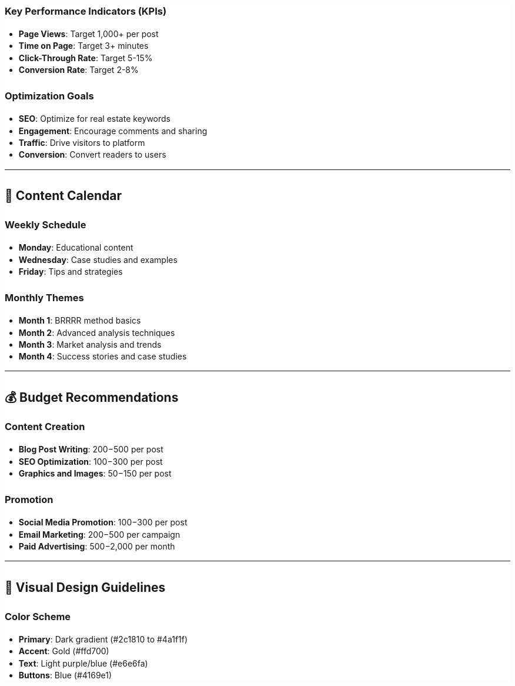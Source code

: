 ### Key Performance Indicators (KPIs)
- **Page Views**: Target 1,000+ per post
- **Time on Page**: Target 3+ minutes
- **Click-Through Rate**: Target 5-15%
- **Conversion Rate**: Target 2-8%

### Optimization Goals
- **SEO**: Optimize for real estate keywords
- **Engagement**: Encourage comments and sharing
- **Traffic**: Drive visitors to platform
- **Conversion**: Convert readers to users

---

## 📅 Content Calendar

### Weekly Schedule
- **Monday**: Educational content
- **Wednesday**: Case studies and examples
- **Friday**: Tips and strategies

### Monthly Themes
- **Month 1**: BRRRR method basics
- **Month 2**: Advanced analysis techniques
- **Month 3**: Market analysis and trends
- **Month 4**: Success stories and case studies

---

## 💰 Budget Recommendations

### Content Creation
- **Blog Post Writing**: $200-$500 per post
- **SEO Optimization**: $100-$300 per post
- **Graphics and Images**: $50-$150 per post

### Promotion
- **Social Media Promotion**: $100-$300 per post
- **Email Marketing**: $200-$500 per campaign
- **Paid Advertising**: $500-$2,000 per month

---

## 🎨 Visual Design Guidelines

### Color Scheme
- **Primary**: Dark gradient (#2c1810 to #4a1f1f)
- **Accent**: Gold (#ffd700)
- **Text**: Light purple/blue (#e6e6fa)
- **Buttons**: Blue (#4169e1)
